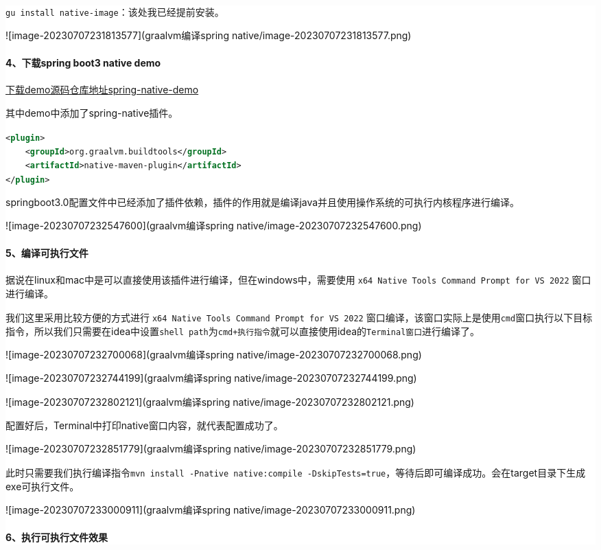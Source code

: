 

`gu install native-image`：该处我已经提前安装。

![image-20230707231813577](graalvm编译spring native/image-20230707231813577.png)



#### 4、下载spring boot3 native demo

[下载demo源码仓库地址spring-native-demo](https://github.com/wdragondragon/spring-native-demo.git)

其中demo中添加了spring-native插件。

```xml
<plugin>
    <groupId>org.graalvm.buildtools</groupId>
    <artifactId>native-maven-plugin</artifactId>
</plugin>
```

springboot3.0配置文件中已经添加了插件依赖，插件的作用就是编译java并且使用操作系统的可执行内核程序进行编译。

![image-20230707232547600](graalvm编译spring native/image-20230707232547600.png)



#### 5、编译可执行文件

据说在linux和mac中是可以直接使用该插件进行编译，但在windows中，需要使用 `x64 Native Tools Command Prompt for VS 2022` 窗口进行编译。



我们这里采用比较方便的方式进行 `x64 Native Tools Command Prompt for VS 2022` 窗口编译，该窗口实际上是使用`cmd`窗口执行以下目标指令，所以我们只需要在idea中设置`shell path`为`cmd+执行指令`就可以直接使用idea的`Terminal窗口`进行编译了。

![image-20230707232700068](graalvm编译spring native/image-20230707232700068.png)



![image-20230707232744199](graalvm编译spring native/image-20230707232744199.png)



![image-20230707232802121](graalvm编译spring native/image-20230707232802121.png)





配置好后，Terminal中打印native窗口内容，就代表配置成功了。

![image-20230707232851779](graalvm编译spring native/image-20230707232851779.png)



此时只需要我们执行编译指令`mvn install -Pnative native:compile -DskipTests=true`，等待后即可编译成功。会在target目录下生成exe可执行文件。

![image-20230707233000911](graalvm编译spring native/image-20230707233000911.png)

#### 6、执行可执行文件效果
